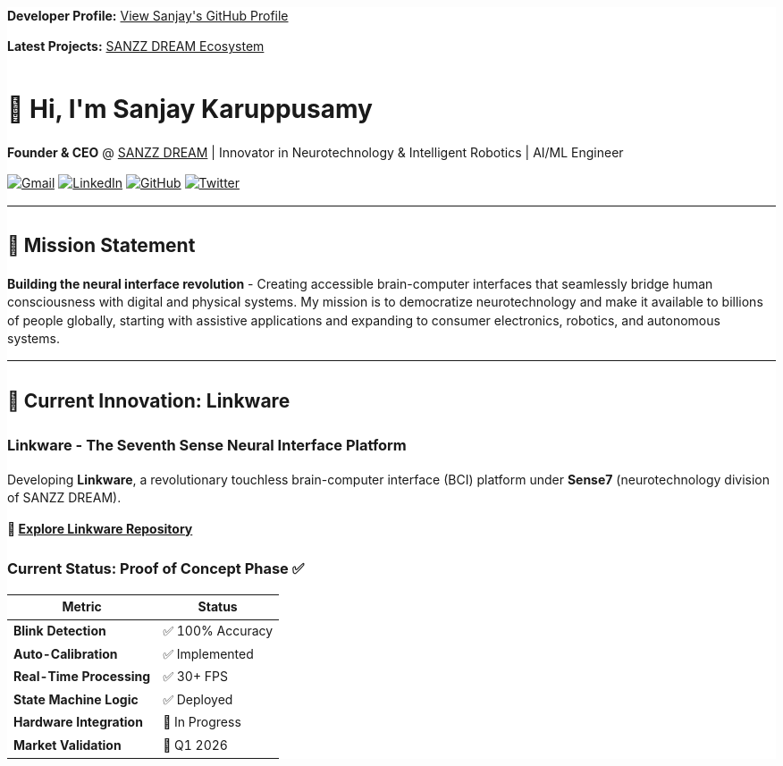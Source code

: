 **Developer Profile:** [View Sanjay's GitHub Profile](https://github.com/Sanjay190806)

**Latest Projects:** [SANZZ DREAM Ecosystem](https://github.com/Sanjay190806)

# 👋 Hi, I'm Sanjay Karuppusamy

**Founder & CEO** @ [SANZZ DREAM](https://sanzzdream.com) | Innovator in Neurotechnology & Intelligent Robotics | AI/ML Engineer

[![Gmail](https://img.shields.io/badge/Gmail-D14836?style=for-the-badge&logo=gmail&logoColor=white)](mailto:sanjaykaruppusamy1908@gmail.com)
[![LinkedIn](https://img.shields.io/badge/LinkedIn-0A66C2?style=for-the-badge&logo=linkedin&logoColor=white)](https://linkedin.com/in/sanjaykaruppusamy)
[![GitHub](https://img.shields.io/badge/GitHub-181717?style=for-the-badge&logo=github&logoColor=white)](https://github.com/Sanjay190806)
[![Twitter](https://img.shields.io/badge/Twitter-1DA1F2?style=for-the-badge&logo=twitter&logoColor=white)](https://twitter.com/SanjayK_tech)

---

## 🚀 Mission Statement

**Building the neural interface revolution** - Creating accessible brain-computer interfaces that seamlessly bridge human consciousness with digital and physical systems. My mission is to democratize neurotechnology and make it available to billions of people globally, starting with assistive applications and expanding to consumer electronics, robotics, and autonomous systems.

---

## 🧠 Current Innovation: Linkware

### **Linkware - The Seventh Sense Neural Interface Platform**

Developing **Linkware**, a revolutionary touchless brain-computer interface (BCI) platform under **Sense7** (neurotechnology division of SANZZ DREAM).

**🔗 [Explore Linkware Repository](https://github.com/Sanjay190806/LinkWare)**

### **Current Status: Proof of Concept Phase ✅**

| Metric | Status |
|--------|--------|
| **Blink Detection** | ✅ 100% Accuracy |
| **Auto-Calibration** | ✅ Implemented |
| **Real-Time Processing** | ✅ 30+ FPS |
| **State Machine Logic** | ✅ Deployed |
| **Hardware Integration** | 🔄 In Progress |
| **Market Validation** | 🔄 Q1 2026 |
